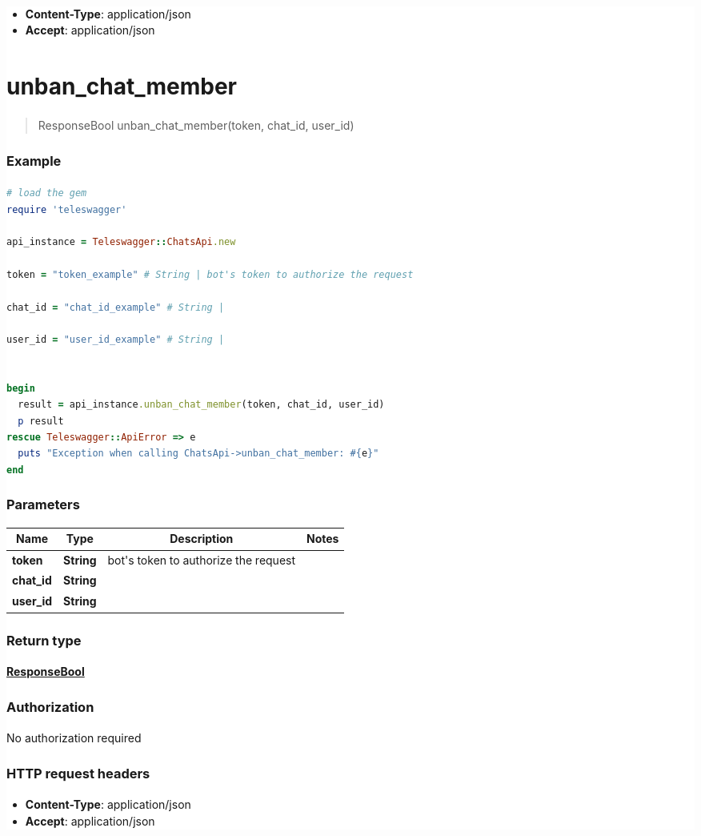  - **Content-Type**: application/json
 - **Accept**: application/json



# **unban_chat_member**
> ResponseBool unban_chat_member(token, chat_id, user_id)





### Example
```ruby
# load the gem
require 'teleswagger'

api_instance = Teleswagger::ChatsApi.new

token = "token_example" # String | bot's token to authorize the request

chat_id = "chat_id_example" # String | 

user_id = "user_id_example" # String | 


begin
  result = api_instance.unban_chat_member(token, chat_id, user_id)
  p result
rescue Teleswagger::ApiError => e
  puts "Exception when calling ChatsApi->unban_chat_member: #{e}"
end
```

### Parameters

Name | Type | Description  | Notes
------------- | ------------- | ------------- | -------------
 **token** | **String**| bot&#39;s token to authorize the request | 
 **chat_id** | **String**|  | 
 **user_id** | **String**|  | 

### Return type

[**ResponseBool**](ResponseBool.md)

### Authorization

No authorization required

### HTTP request headers

 - **Content-Type**: application/json
 - **Accept**: application/json
